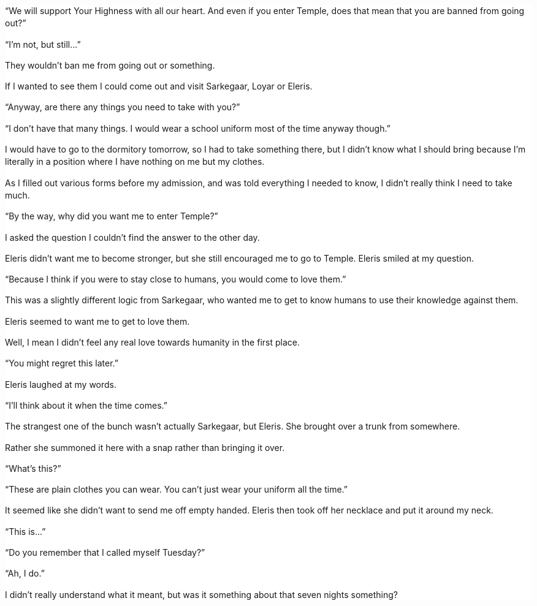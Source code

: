 “We will support Your Highness with all our heart. And even if you enter Temple,
does that mean that you are banned from going out?”

“I’m not, but still...”

They wouldn’t ban me from going out or something.

If I wanted to see them I could come out and visit Sarkegaar, Loyar or Eleris.

“Anyway, are there any things you need to take with you?”

“I don’t have that many things. I would wear a school uniform most of the time
anyway though.”

I would have to go to the dormitory tomorrow, so I had to take something there, but I
didn’t know what I should bring because I’m literally in a position where I have
nothing on me but my clothes.

As I filled out various forms before my admission, and was told everything I needed
to know, I didn’t really think I need to take much.

“By the way, why did you want me to enter Temple?”

I asked the question I couldn’t find the answer to the other day.

Eleris didn’t want me to become stronger, but she still encouraged me to go to
Temple. Eleris smiled at my question.

“Because I think if you were to stay close to humans, you would come to love them.”

This was a slightly different logic from Sarkegaar, who wanted me to get to know
humans to use their knowledge against them.

Eleris seemed to want me to get to love them.

Well, I mean I didn’t feel any real love towards humanity in the first place.

“You might regret this later.”

Eleris laughed at my words.

“I’ll think about it when the time comes.”

The strangest one of the bunch wasn’t actually Sarkegaar, but Eleris. She brought
over a trunk from somewhere.

Rather she summoned it here with a snap rather than bringing it over.

“What’s this?”

“These are plain clothes you can wear. You can’t just wear your uniform all the time.”

It seemed like she didn’t want to send me off empty handed. Eleris then took off her
necklace and put it around my neck.

“This is...”

“Do you remember that I called myself Tuesday?”

“Ah, I do.”

I didn’t really understand what it meant, but was it something about that seven
nights something?
